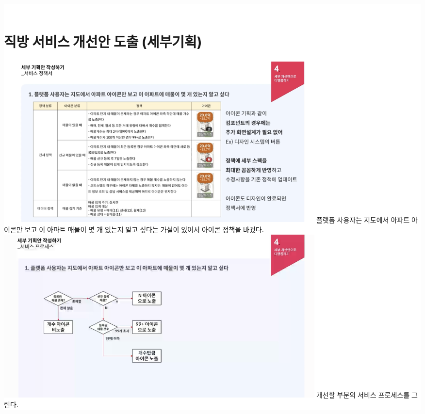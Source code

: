 <br>

# 직방 서비스 개선안 도출 (세부기획)
<img src="./images/s20.png" alt="photo" width="640" />
플랫폼 사용자는 지도에서 아파트 아이콘만 보고 이 아파트 매물이 몇 개 있는지 알고 싶다는 가설이 있어서 아이콘 정책을 바꿨다.

<br>

<img src="./images/s21.png" alt="photo" width="640" />
개선할 부분의 서비스 프로세스를 그린다. 
